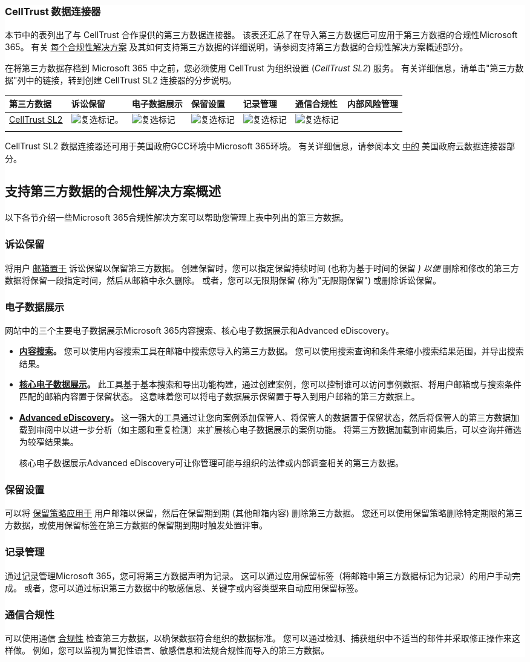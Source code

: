 ### <a name="celltrust-data-connectors"></a>CellTrust 数据连接器

本节中的表列出了与 CellTrust 合作提供的第三方数据连接器。 该表还汇总了在导入第三方数据后可应用于第三方数据的合规性Microsoft 365。 有关 [每个合规性解决方案](#overview-of-compliance-solutions-that-support-third-party-data) 及其如何支持第三方数据的详细说明，请参阅支持第三方数据的合规性解决方案概述部分。

在将第三方数据存档到 Microsoft 365 中之前，您必须使用 CellTrust 为组织设置 (*CellTrust SL2*) 服务。 有关详细信息，请单击"第三方数据"列中的链接，转到创建 CellTrust SL2 连接器的分步说明。

|第三方数据  |诉讼保留|电子数据展示  |保留设置  |记录管理  |通信合规性  |内部风险管理  |
|:---------|:---------|:---------|:---------|:---------|:---------|:---------|
|[CellTrust SL2](archive-data-from-celltrustsl2.md)     |![复选标记。](../media/checkmark.png)|![复选标记](../media/checkmark.png)|![复选标记](../media/checkmark.png)|![复选标记](../media/checkmark.png)|![复选标记](../media/checkmark.png)||
||||||||

CellTrust SL2 数据连接器还可用于美国政府GCC环境中Microsoft 365环境。 有关详细信息，请参阅本文 [中的](#data-connectors-in-the-us-government-cloud) 美国政府云数据连接器部分。

## <a name="overview-of-compliance-solutions-that-support-third-party-data"></a>支持第三方数据的合规性解决方案概述

以下各节介绍一些Microsoft 365合规性解决方案可以帮助您管理上表中列出的第三方数据。

### <a name="litigation-hold"></a>诉讼保留

将用户 [邮箱置于](create-a-litigation-hold.md) 诉讼保留以保留第三方数据。 创建保留时，您可以指定保留持续时间 (也称为基于时间的保留 *) 以便* 删除和修改的第三方数据将保留一段指定时间，然后从邮箱中永久删除。 或者，您可以无限期保留 (称为"无限期保留") 或删除诉讼保留。

### <a name="ediscovery"></a>电子数据展示

网站中的三个主要电子数据展示Microsoft 365内容搜索、核心电子数据展示和Advanced eDiscovery。

- **[内容搜索](content-search.md)。** 您可以使用内容搜索工具在邮箱中搜索您导入的第三方数据。 您可以使用搜索查询和条件来缩小搜索结果范围，并导出搜索结果。

- **[核心电子数据展示](get-started-core-ediscovery.md)。** 此工具基于基本搜索和导出功能构建，通过创建案例，您可以控制谁可以访问事例数据、将用户邮箱或与搜索条件匹配的邮箱内容置于保留状态。 这意味着您可以将电子数据展示保留置于导入到用户邮箱的第三方数据上。

- **[Advanced eDiscovery](overview-ediscovery-20.md)。** 这一强大的工具通过让您向案例添加保管人、将保管人的数据置于保留状态，然后将保管人的第三方数据加载到审阅中以进一步分析（如主题和重复检测）来扩展核心电子数据展示的案例功能。 将第三方数据加载到审阅集后，可以查询并筛选为较窄结果集。

   核心电子数据展示Advanced eDiscovery可让你管理可能与组织的法律或内部调查相关的第三方数据。

### <a name="retention-settings"></a>保留设置

可以将 [保留策略应用于](retention.md) 用户邮箱以保留，然后在保留期到期 (其他邮箱内容) 删除第三方数据。 您还可以使用保留策略删除特定期限的第三方数据，或使用保留标签在第[](disposition.md)三方数据的保留期到期时触发处置评审。

### <a name="records-management"></a>记录管理

通过[记录](records-management.md)管理Microsoft 365，您可将第三方数据声明为记录。 这可以通过应用保留标签（将邮箱中第三方数据标记为记录）的用户手动完成。 或者，您可以通过标识第三方数据中的敏感信息、关键字或内容类型来自动应用保留标签。

### <a name="communication-compliance"></a>通信合规性

可以使用通信 [合规性](communication-compliance.md) 检查第三方数据，以确保数据符合组织的数据标准。 您可以通过检测、捕获组织中不适当的邮件并采取修正操作来这样做。 例如，您可以监视为冒犯性语言、敏感信息和法规合规性而导入的第三方数据。
